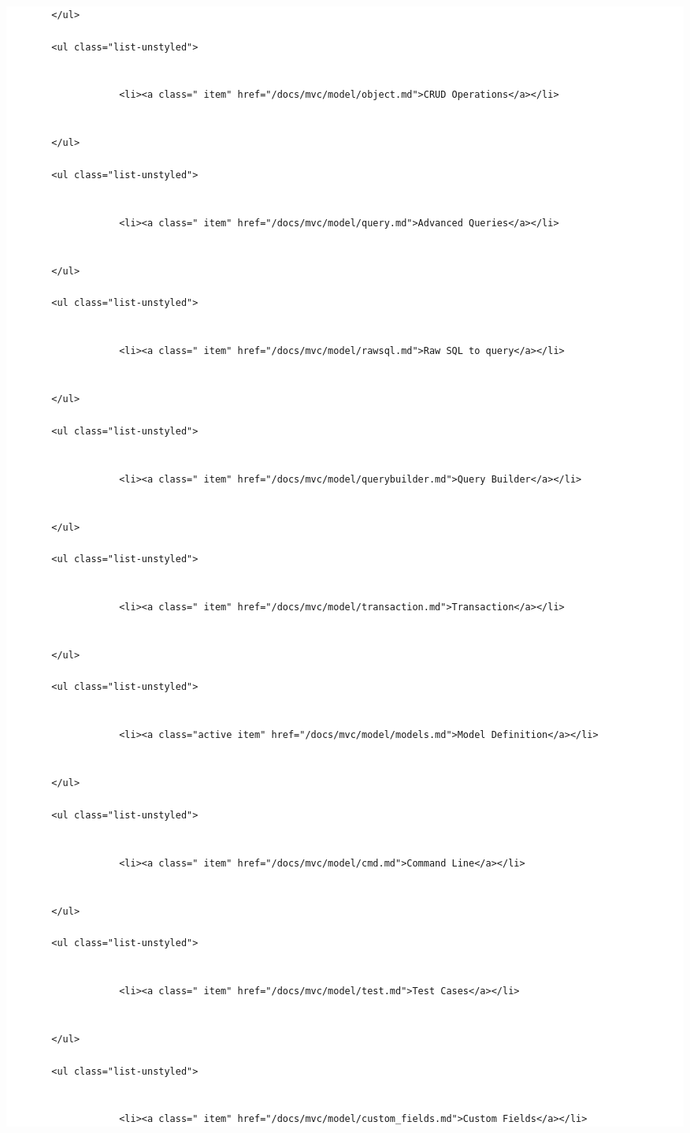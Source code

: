             </ul>
        
            <ul class="list-unstyled">
                
                    
                        <li><a class=" item" href="/docs/mvc/model/object.md">CRUD Operations</a></li>
                    
                
            </ul>
        
            <ul class="list-unstyled">
                
                    
                        <li><a class=" item" href="/docs/mvc/model/query.md">Advanced Queries</a></li>
                    
                
            </ul>
        
            <ul class="list-unstyled">
                
                    
                        <li><a class=" item" href="/docs/mvc/model/rawsql.md">Raw SQL to query</a></li>
                    
                
            </ul>
        
            <ul class="list-unstyled">
                
                    
                        <li><a class=" item" href="/docs/mvc/model/querybuilder.md">Query Builder</a></li>
                    
                
            </ul>
        
            <ul class="list-unstyled">
                
                    
                        <li><a class=" item" href="/docs/mvc/model/transaction.md">Transaction</a></li>
                    
                
            </ul>
        
            <ul class="list-unstyled">
                
                    
                        <li><a class="active item" href="/docs/mvc/model/models.md">Model Definition</a></li>
                    
                
            </ul>
        
            <ul class="list-unstyled">
                
                    
                        <li><a class=" item" href="/docs/mvc/model/cmd.md">Command Line</a></li>
                    
                
            </ul>
        
            <ul class="list-unstyled">
                
                    
                        <li><a class=" item" href="/docs/mvc/model/test.md">Test Cases</a></li>
                    
                
            </ul>
        
            <ul class="list-unstyled">
                
                    
                        <li><a class=" item" href="/docs/mvc/model/custom_fields.md">Custom Fields</a></li>
                    